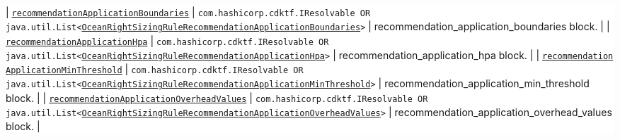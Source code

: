 | <code><a href="#@cdktf/provider-spotinst.oceanRightSizingRule.OceanRightSizingRuleConfig.property.recommendationApplicationBoundaries">recommendationApplicationBoundaries</a></code> | <code>com.hashicorp.cdktf.IResolvable OR java.util.List<<a href="#@cdktf/provider-spotinst.oceanRightSizingRule.OceanRightSizingRuleRecommendationApplicationBoundaries">OceanRightSizingRuleRecommendationApplicationBoundaries</a>></code> | recommendation_application_boundaries block. |
| <code><a href="#@cdktf/provider-spotinst.oceanRightSizingRule.OceanRightSizingRuleConfig.property.recommendationApplicationHpa">recommendationApplicationHpa</a></code> | <code>com.hashicorp.cdktf.IResolvable OR java.util.List<<a href="#@cdktf/provider-spotinst.oceanRightSizingRule.OceanRightSizingRuleRecommendationApplicationHpa">OceanRightSizingRuleRecommendationApplicationHpa</a>></code> | recommendation_application_hpa block. |
| <code><a href="#@cdktf/provider-spotinst.oceanRightSizingRule.OceanRightSizingRuleConfig.property.recommendationApplicationMinThreshold">recommendationApplicationMinThreshold</a></code> | <code>com.hashicorp.cdktf.IResolvable OR java.util.List<<a href="#@cdktf/provider-spotinst.oceanRightSizingRule.OceanRightSizingRuleRecommendationApplicationMinThreshold">OceanRightSizingRuleRecommendationApplicationMinThreshold</a>></code> | recommendation_application_min_threshold block. |
| <code><a href="#@cdktf/provider-spotinst.oceanRightSizingRule.OceanRightSizingRuleConfig.property.recommendationApplicationOverheadValues">recommendationApplicationOverheadValues</a></code> | <code>com.hashicorp.cdktf.IResolvable OR java.util.List<<a href="#@cdktf/provider-spotinst.oceanRightSizingRule.OceanRightSizingRuleRecommendationApplicationOverheadValues">OceanRightSizingRuleRecommendationApplicationOverheadValues</a>></code> | recommendation_application_overhead_values block. |
